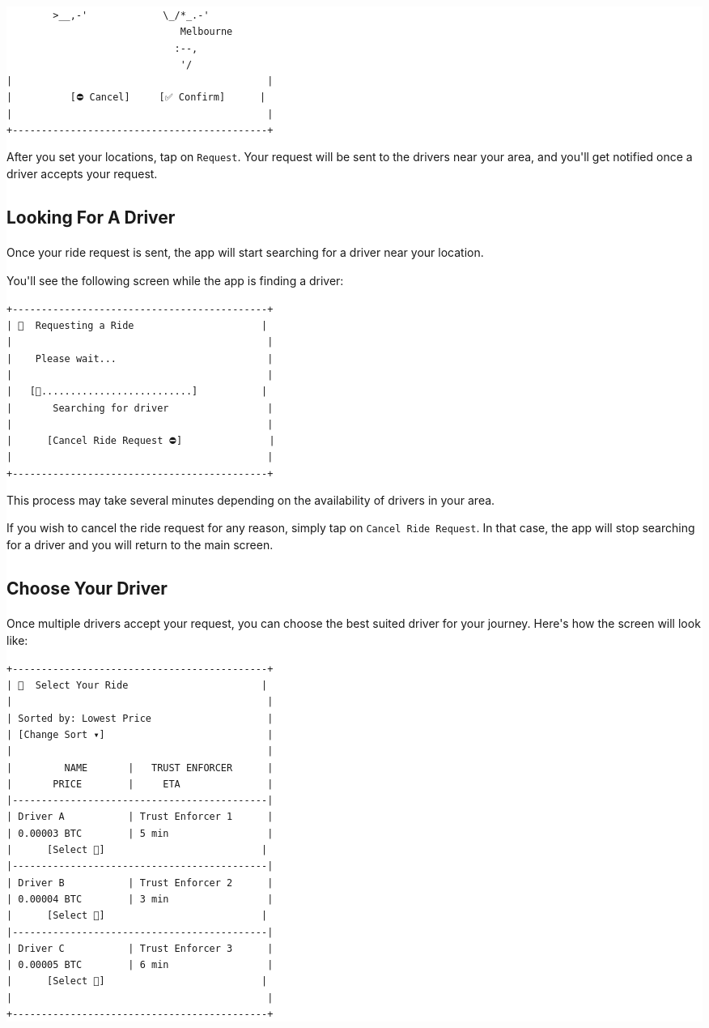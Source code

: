 ```
        >__,-'             \_/*_.-'
                              Melbourne
                             :--,
                              '/
|                                            |
|          [⛔ Cancel]     [✅ Confirm]      | 
|                                            |
+--------------------------------------------+
```
After you set your locations, tap on `Request`. Your request will be sent to the drivers near your area, and you'll get notified once a driver accepts your request.

## Looking For A Driver

Once your ride request is sent, the app will start searching for a driver near your location. 

You'll see the following screen while the app is finding a driver:

```
+--------------------------------------------+
| 🚖  Requesting a Ride                      |
|                                            |
|    Please wait...                          |
|                                            |
|   [🔄..........................]           |
|       Searching for driver                 |
|                                            |
|      [Cancel Ride Request ⛔]               |
|                                            |
+--------------------------------------------+
```

This process may take several minutes depending on the availability of drivers in your area.

If you wish to cancel the ride request for any reason, simply tap on `Cancel Ride Request`. In that case, the app will stop searching for a driver and you will return to the main screen.
 

## Choose Your Driver

Once multiple drivers accept your request, you can choose the best suited driver for your journey. Here's how the screen will look like:

```
+--------------------------------------------+
| 🚖  Select Your Ride                       |
|                                            |
| Sorted by: Lowest Price                    |
| [Change Sort ▾]                            |
|                                            |
|         NAME       |   TRUST ENFORCER      |
|       PRICE        |     ETA               |
|--------------------------------------------|
| Driver A           | Trust Enforcer 1      |
| 0.00003 BTC        | 5 min                 |
|      [Select 🚙]                           |
|--------------------------------------------|
| Driver B           | Trust Enforcer 2      |
| 0.00004 BTC        | 3 min                 |
|      [Select 🚙]                           |
|--------------------------------------------|
| Driver C           | Trust Enforcer 3      |
| 0.00005 BTC        | 6 min                 |
|      [Select 🚙]                           |
|                                            |
+--------------------------------------------+
```